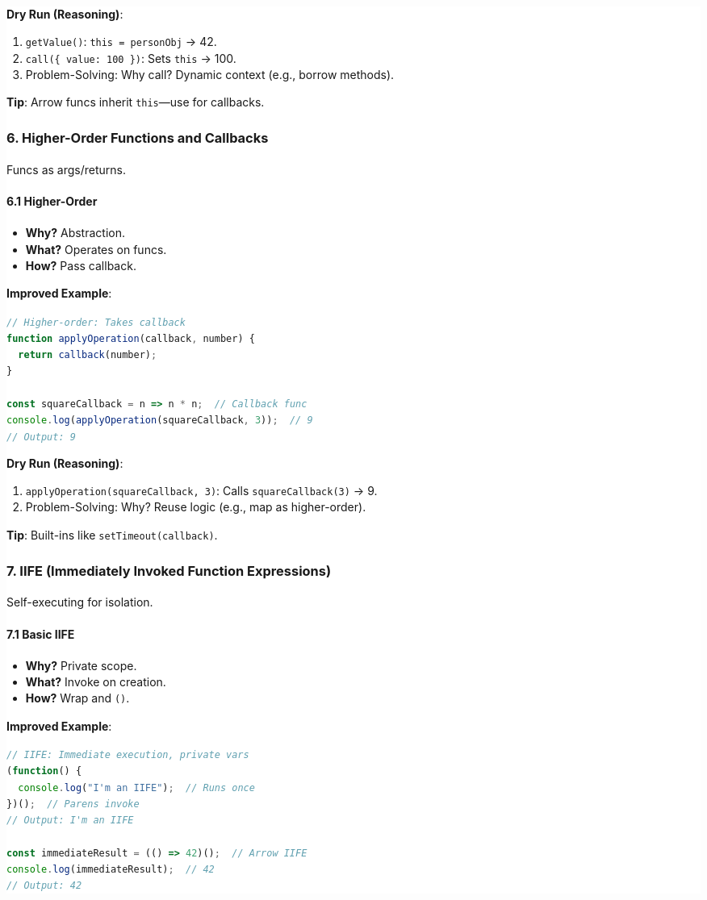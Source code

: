 ```js
```

**Dry Run (Reasoning)**:
1. `getValue()`: `this = personObj` → 42.
2. `call({ value: 100 })`: Sets `this` → 100.
3. Problem-Solving: Why call? Dynamic context (e.g., borrow methods).

**Tip**: Arrow funcs inherit `this`—use for callbacks.

### 6. Higher-Order Functions and Callbacks

Funcs as args/returns.

#### 6.1 Higher-Order
- **Why?** Abstraction.
- **What?** Operates on funcs.
- **How?** Pass callback.

**Improved Example**:
```js
// Higher-order: Takes callback
function applyOperation(callback, number) {
  return callback(number);
}

const squareCallback = n => n * n;  // Callback func
console.log(applyOperation(squareCallback, 3));  // 9
// Output: 9
```

**Dry Run (Reasoning)**:
1. `applyOperation(squareCallback, 3)`: Calls `squareCallback(3)` → 9.
2. Problem-Solving: Why? Reuse logic (e.g., map as higher-order).

**Tip**: Built-ins like `setTimeout(callback)`.

### 7. IIFE (Immediately Invoked Function Expressions)

Self-executing for isolation.

#### 7.1 Basic IIFE
- **Why?** Private scope.
- **What?** Invoke on creation.
- **How?** Wrap and `()`.

**Improved Example**:
```js
// IIFE: Immediate execution, private vars
(function() {
  console.log("I'm an IIFE");  // Runs once
})();  // Parens invoke
// Output: I'm an IIFE

const immediateResult = (() => 42)();  // Arrow IIFE
console.log(immediateResult);  // 42
// Output: 42
```
